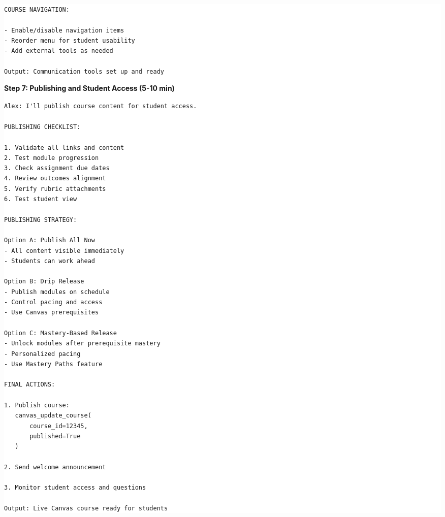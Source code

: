 ```
COURSE NAVIGATION:

- Enable/disable navigation items
- Reorder menu for student usability
- Add external tools as needed

Output: Communication tools set up and ready
```

**Step 7: Publishing and Student Access (5-10 min)**
```
Alex: I'll publish course content for student access.

PUBLISHING CHECKLIST:

1. Validate all links and content
2. Test module progression
3. Check assignment due dates
4. Review outcomes alignment
5. Verify rubric attachments
6. Test student view

PUBLISHING STRATEGY:

Option A: Publish All Now
- All content visible immediately
- Students can work ahead

Option B: Drip Release
- Publish modules on schedule
- Control pacing and access
- Use Canvas prerequisites

Option C: Mastery-Based Release
- Unlock modules after prerequisite mastery
- Personalized pacing
- Use Mastery Paths feature

FINAL ACTIONS:

1. Publish course:
   canvas_update_course(
       course_id=12345,
       published=True
   )

2. Send welcome announcement

3. Monitor student access and questions

Output: Live Canvas course ready for students
```
